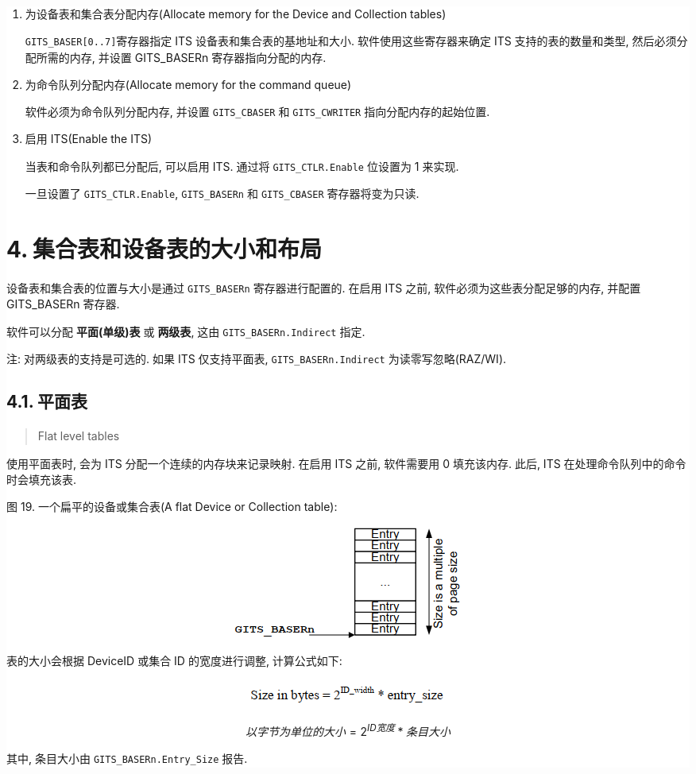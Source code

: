 1) 为设备表和集合表分配内存(Allocate memory for the Device and Collection tables)

    `GITS_BASER[0..7]`寄存器指定 ITS 设备表和集合表的基地址和大小. 软件使用这些寄存器来确定 ITS 支持的表的数量和类型, 然后必须分配所需的内存, 并设置 GITS_BASERn 寄存器指向分配的内存.

2) 为命令队列分配内存(Allocate memory for the command queue)

    软件必须为命令队列分配内存, 并设置 `GITS_CBASER` 和 `GITS_CWRITER` 指向分配内存的起始位置.

3) 启用 ITS(Enable the ITS)

    当表和命令队列都已分配后, 可以启用 ITS. 通过将 `GITS_CTLR.Enable` 位设置为 1 来实现.

    一旦设置了 `GITS_CTLR.Enable`, `GITS_BASERn` 和 `GITS_CBASER` 寄存器将变为只读.

# 4. 集合表和设备表的大小和布局

设备表和集合表的位置与大小是通过 `GITS_BASERn` 寄存器进行配置的. 在启用 ITS 之前, 软件必须为这些表分配足够的内存, 并配置 GITS_BASERn 寄存器.

软件可以分配 **平面(单级)表** 或 **两级表**, 这由 `GITS_BASERn.Indirect` 指定.

注: 对两级表的支持是可选的. 如果 ITS 仅支持平面表, `GITS_BASERn.Indirect` 为读零写忽略(RAZ/WI).

## 4.1. 平面表

> Flat level tables

使用平面表时, 会为 ITS 分配一个连续的内存块来记录映射. 在启用 ITS 之前, 软件需要用 0 填充该内存. 此后, ITS 在处理命令队列中的命令时会填充该表.

图 19. 一个扁平的设备或集合表(A flat Device or Collection table):

<div align='center'>
<img src="./images/2025-03-01-09-43-24.png"/>
</div>

表的大小会根据 DeviceID 或集合 ID 的宽度进行调整, 计算公式如下:

<div align='center'>
<img src="./images/2025-03-01-10-40-36.png"/>
</div>

$$
以字节为单位的大小 = 2^{ID 宽度} * 条目大小
$$

其中, 条目大小由 `GITS_BASERn.Entry_Size` 报告.
